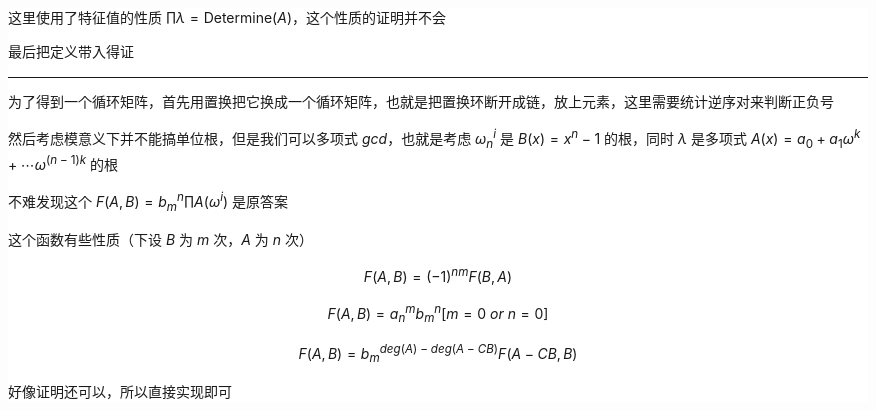 这里使用了特征值的性质 $\prod \lambda =\mathrm{Determine}(A)$，这个性质的证明并不会

最后把定义带入得证

----

为了得到一个循环矩阵，首先用置换把它换成一个循环矩阵，也就是把置换环断开成链，放上元素，这里需要统计逆序对来判断正负号

然后考虑模意义下并不能搞单位根，但是我们可以多项式 $gcd$，也就是考虑 $\omega_n^i$ 是 $B(x)=x^n-1$ 的根，同时 $\lambda$ 是多项式 $A(x)=a_0+a_1\omega^k+\cdots \omega^{(n-1)k}$ 的根

不难发现这个 $F(A,B)=b_m^n\prod A(\omega^i)$ 是原答案

这个函数有些性质（下设 $B$ 为 $m$ 次，$A$ 为 $n$ 次）

$$F(A,B)=(-1)^{nm}F(B,A)$$ 

$$F(A,B)=a_n^mb_m^n[m=0\ or\ n=0]$$

$$F(A,B)=b_m^{deg(A)-deg(A-CB)}F(A-CB,B)$$

好像证明还可以，所以直接实现即可